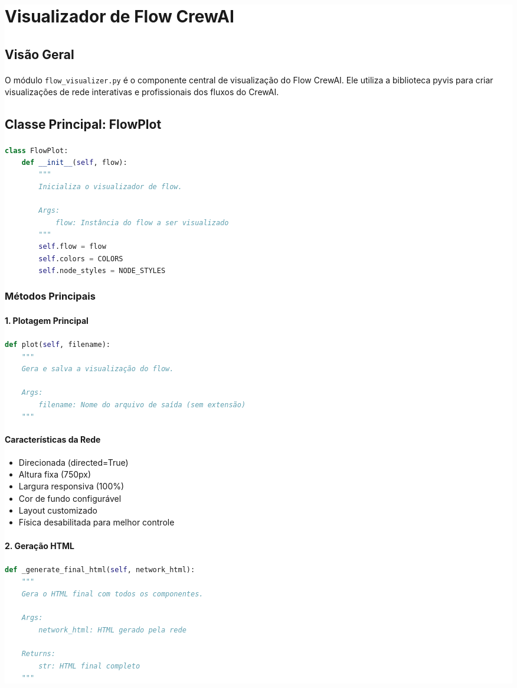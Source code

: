 # Visualizador de Flow CrewAI

## Visão Geral

O módulo `flow_visualizer.py` é o componente central de visualização do Flow CrewAI. Ele utiliza a biblioteca pyvis para criar visualizações de rede interativas e profissionais dos fluxos do CrewAI.

## Classe Principal: FlowPlot

```python
class FlowPlot:
    def __init__(self, flow):
        """
        Inicializa o visualizador de flow.
        
        Args:
            flow: Instância do flow a ser visualizado
        """
        self.flow = flow
        self.colors = COLORS
        self.node_styles = NODE_STYLES
```

### Métodos Principais

#### 1. Plotagem Principal
```python
def plot(self, filename):
    """
    Gera e salva a visualização do flow.
    
    Args:
        filename: Nome do arquivo de saída (sem extensão)
    """
```

#### Características da Rede
- Direcionada (directed=True)
- Altura fixa (750px)
- Largura responsiva (100%)
- Cor de fundo configurável
- Layout customizado
- Física desabilitada para melhor controle

#### 2. Geração HTML
```python
def _generate_final_html(self, network_html):
    """
    Gera o HTML final com todos os componentes.
    
    Args:
        network_html: HTML gerado pela rede
        
    Returns:
        str: HTML final completo
    """
```
